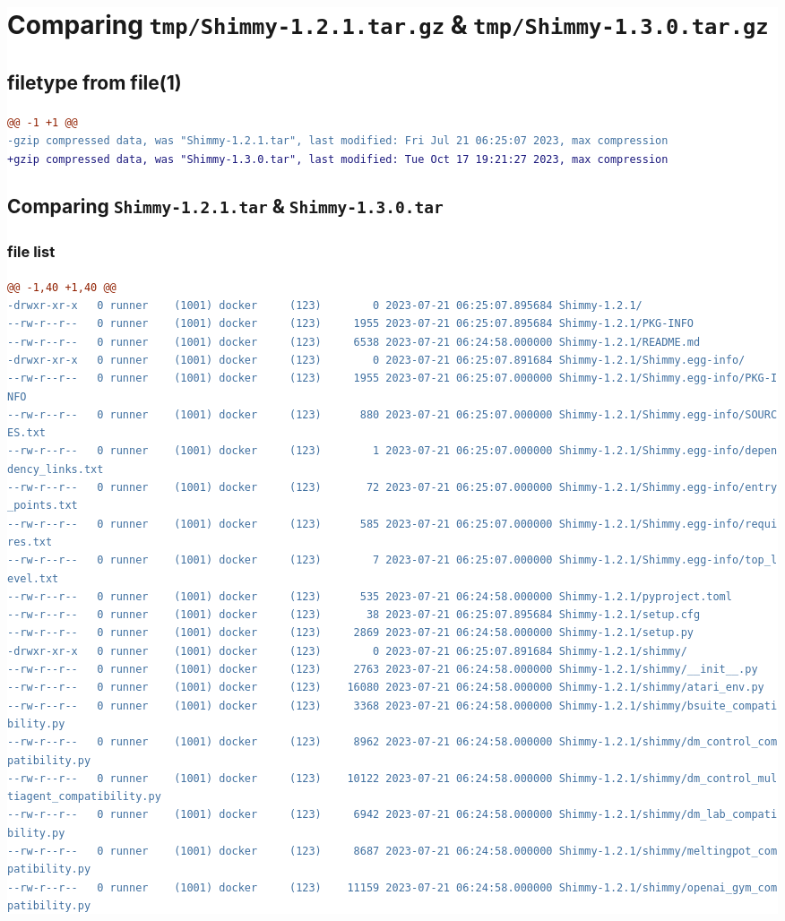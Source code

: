 # Comparing `tmp/Shimmy-1.2.1.tar.gz` & `tmp/Shimmy-1.3.0.tar.gz`

## filetype from file(1)

```diff
@@ -1 +1 @@
-gzip compressed data, was "Shimmy-1.2.1.tar", last modified: Fri Jul 21 06:25:07 2023, max compression
+gzip compressed data, was "Shimmy-1.3.0.tar", last modified: Tue Oct 17 19:21:27 2023, max compression
```

## Comparing `Shimmy-1.2.1.tar` & `Shimmy-1.3.0.tar`

### file list

```diff
@@ -1,40 +1,40 @@
-drwxr-xr-x   0 runner    (1001) docker     (123)        0 2023-07-21 06:25:07.895684 Shimmy-1.2.1/
--rw-r--r--   0 runner    (1001) docker     (123)     1955 2023-07-21 06:25:07.895684 Shimmy-1.2.1/PKG-INFO
--rw-r--r--   0 runner    (1001) docker     (123)     6538 2023-07-21 06:24:58.000000 Shimmy-1.2.1/README.md
-drwxr-xr-x   0 runner    (1001) docker     (123)        0 2023-07-21 06:25:07.891684 Shimmy-1.2.1/Shimmy.egg-info/
--rw-r--r--   0 runner    (1001) docker     (123)     1955 2023-07-21 06:25:07.000000 Shimmy-1.2.1/Shimmy.egg-info/PKG-INFO
--rw-r--r--   0 runner    (1001) docker     (123)      880 2023-07-21 06:25:07.000000 Shimmy-1.2.1/Shimmy.egg-info/SOURCES.txt
--rw-r--r--   0 runner    (1001) docker     (123)        1 2023-07-21 06:25:07.000000 Shimmy-1.2.1/Shimmy.egg-info/dependency_links.txt
--rw-r--r--   0 runner    (1001) docker     (123)       72 2023-07-21 06:25:07.000000 Shimmy-1.2.1/Shimmy.egg-info/entry_points.txt
--rw-r--r--   0 runner    (1001) docker     (123)      585 2023-07-21 06:25:07.000000 Shimmy-1.2.1/Shimmy.egg-info/requires.txt
--rw-r--r--   0 runner    (1001) docker     (123)        7 2023-07-21 06:25:07.000000 Shimmy-1.2.1/Shimmy.egg-info/top_level.txt
--rw-r--r--   0 runner    (1001) docker     (123)      535 2023-07-21 06:24:58.000000 Shimmy-1.2.1/pyproject.toml
--rw-r--r--   0 runner    (1001) docker     (123)       38 2023-07-21 06:25:07.895684 Shimmy-1.2.1/setup.cfg
--rw-r--r--   0 runner    (1001) docker     (123)     2869 2023-07-21 06:24:58.000000 Shimmy-1.2.1/setup.py
-drwxr-xr-x   0 runner    (1001) docker     (123)        0 2023-07-21 06:25:07.891684 Shimmy-1.2.1/shimmy/
--rw-r--r--   0 runner    (1001) docker     (123)     2763 2023-07-21 06:24:58.000000 Shimmy-1.2.1/shimmy/__init__.py
--rw-r--r--   0 runner    (1001) docker     (123)    16080 2023-07-21 06:24:58.000000 Shimmy-1.2.1/shimmy/atari_env.py
--rw-r--r--   0 runner    (1001) docker     (123)     3368 2023-07-21 06:24:58.000000 Shimmy-1.2.1/shimmy/bsuite_compatibility.py
--rw-r--r--   0 runner    (1001) docker     (123)     8962 2023-07-21 06:24:58.000000 Shimmy-1.2.1/shimmy/dm_control_compatibility.py
--rw-r--r--   0 runner    (1001) docker     (123)    10122 2023-07-21 06:24:58.000000 Shimmy-1.2.1/shimmy/dm_control_multiagent_compatibility.py
--rw-r--r--   0 runner    (1001) docker     (123)     6942 2023-07-21 06:24:58.000000 Shimmy-1.2.1/shimmy/dm_lab_compatibility.py
--rw-r--r--   0 runner    (1001) docker     (123)     8687 2023-07-21 06:24:58.000000 Shimmy-1.2.1/shimmy/meltingpot_compatibility.py
--rw-r--r--   0 runner    (1001) docker     (123)    11159 2023-07-21 06:24:58.000000 Shimmy-1.2.1/shimmy/openai_gym_compatibility.py
```